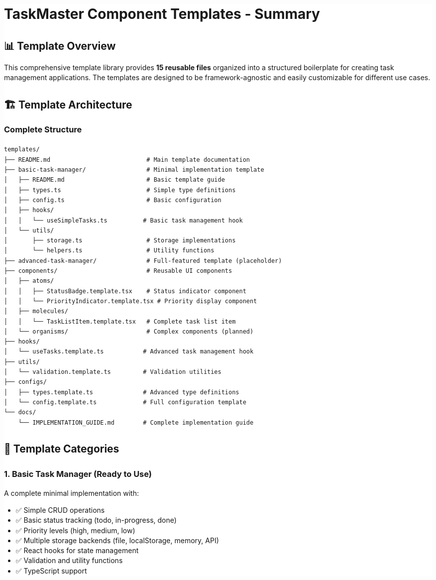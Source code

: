 # TaskMaster Component Templates - Summary

## 📊 Template Overview

This comprehensive template library provides **15 reusable files** organized into a structured boilerplate for creating task management applications. The templates are designed to be framework-agnostic and easily customizable for different use cases.

## 🏗️ Template Architecture

### **Complete Structure**
```
templates/
├── README.md                           # Main template documentation
├── basic-task-manager/                 # Minimal implementation template
│   ├── README.md                       # Basic template guide
│   ├── types.ts                        # Simple type definitions
│   ├── config.ts                       # Basic configuration
│   ├── hooks/
│   │   └── useSimpleTasks.ts          # Basic task management hook
│   └── utils/
│       ├── storage.ts                  # Storage implementations
│       └── helpers.ts                  # Utility functions
├── advanced-task-manager/              # Full-featured template (placeholder)
├── components/                         # Reusable UI components
│   ├── atoms/
│   │   ├── StatusBadge.template.tsx    # Status indicator component
│   │   └── PriorityIndicator.template.tsx # Priority display component
│   ├── molecules/
│   │   └── TaskListItem.template.tsx   # Complete task list item
│   └── organisms/                      # Complex components (planned)
├── hooks/
│   └── useTasks.template.ts           # Advanced task management hook
├── utils/
│   └── validation.template.ts         # Validation utilities
├── configs/
│   ├── types.template.ts              # Advanced type definitions
│   └── config.template.ts             # Full configuration template
└── docs/
    └── IMPLEMENTATION_GUIDE.md        # Complete implementation guide
```

## 🎯 Template Categories

### **1. Basic Task Manager** (Ready to Use)
A complete minimal implementation with:
- ✅ Simple CRUD operations
- ✅ Basic status tracking (todo, in-progress, done)
- ✅ Priority levels (high, medium, low)
- ✅ Multiple storage backends (file, localStorage, memory, API)
- ✅ React hooks for state management
- ✅ Validation and utility functions
- ✅ TypeScript support
